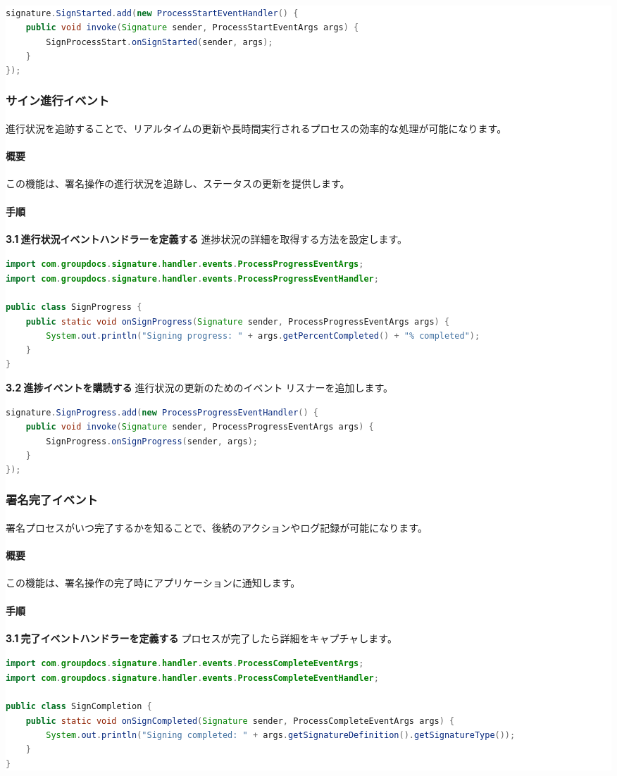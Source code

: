 ```java
signature.SignStarted.add(new ProcessStartEventHandler() {
    public void invoke(Signature sender, ProcessStartEventArgs args) {
        SignProcessStart.onSignStarted(sender, args);
    }
});
```

### サイン進行イベント
進行状況を追跡することで、リアルタイムの更新や長時間実行されるプロセスの効率的な処理が可能になります。

#### 概要
この機能は、署名操作の進行状況を追跡し、ステータスの更新を提供します。

#### 手順
**3.1 進行状況イベントハンドラーを定義する**
進捗状況の詳細を取得する方法を設定します。

```java
import com.groupdocs.signature.handler.events.ProcessProgressEventArgs;
import com.groupdocs.signature.handler.events.ProcessProgressEventHandler;

public class SignProgress {
    public static void onSignProgress(Signature sender, ProcessProgressEventArgs args) {
        System.out.println("Signing progress: " + args.getPercentCompleted() + "% completed");
    }
}
```

**3.2 進捗イベントを購読する**
進行状況の更新のためのイベント リスナーを追加します。

```java
signature.SignProgress.add(new ProcessProgressEventHandler() {
    public void invoke(Signature sender, ProcessProgressEventArgs args) {
        SignProgress.onSignProgress(sender, args);
    }
});
```

### 署名完了イベント
署名プロセスがいつ完了するかを知ることで、後続のアクションやログ記録が可能になります。

#### 概要
この機能は、署名操作の完了時にアプリケーションに通知します。

#### 手順
**3.1 完了イベントハンドラーを定義する**
プロセスが完了したら詳細をキャプチャします。

```java
import com.groupdocs.signature.handler.events.ProcessCompleteEventArgs;
import com.groupdocs.signature.handler.events.ProcessCompleteEventHandler;

public class SignCompletion {
    public static void onSignCompleted(Signature sender, ProcessCompleteEventArgs args) {
        System.out.println("Signing completed: " + args.getSignatureDefinition().getSignatureType());
    }
}
```
